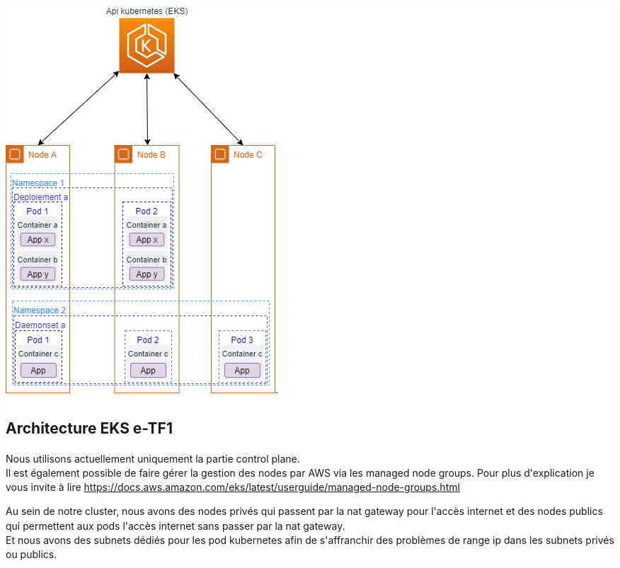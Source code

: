 ![Bref EKS](images/bref-kubernetes.png#darkmode "Bref EKS").


## Architecture EKS e-TF1

Nous utilisons actuellement uniquement la partie control plane.  
Il est également possible de faire gérer la gestion des nodes par AWS via
les managed node groups. Pour plus d'explication je vous invite à lire https://docs.aws.amazon.com/eks/latest/userguide/managed-node-groups.html

Au sein de notre cluster, nous avons des nodes privés qui passent par la nat gateway pour l'accès internet et des nodes publics qui permettent aux pods l'accès internet sans passer par la nat gateway.  
Et nous avons des subnets dédiés pour les pod kubernetes afin de s'affranchir des problèmes de range ip dans les subnets privés ou publics. 
<br>
